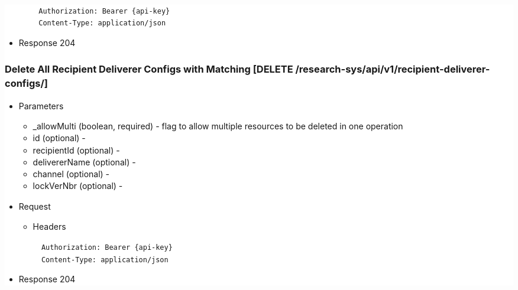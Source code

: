             Authorization: Bearer {api-key}
            Content-Type: application/json

+ Response 204

### Delete All Recipient Deliverer Configs with Matching [DELETE /research-sys/api/v1/recipient-deliverer-configs/]

+ Parameters

    + _allowMulti (boolean, required) - flag to allow multiple resources to be deleted in one operation
    + id (optional) - 
    + recipientId (optional) - 
    + delivererName (optional) - 
    + channel (optional) - 
    + lockVerNbr (optional) - 

      
+ Request

    + Headers

            Authorization: Bearer {api-key}
            Content-Type: application/json

+ Response 204
